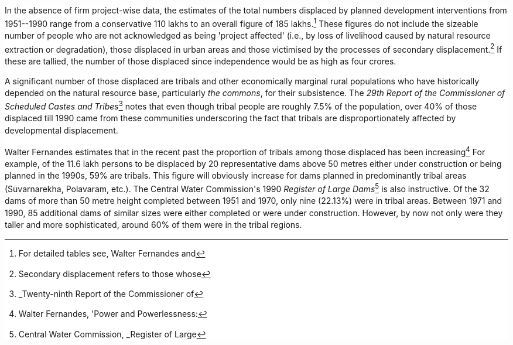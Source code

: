 In the absence of firm project-wise data,
the estimates of the total numbers displaced
by planned development interventions from
1951--1990 range from a conservative 110
lakhs to an overall figure of 185 lakhs.[^/11]
These figures do not include the sizeable
number of people who are not acknowledged
as being 'project affected' (i.e., by loss of
livelihood caused by natural resource
extraction or degradation), those displaced
in urban areas and those victimised by the
processes of secondary displacement.[^/12] If
these are tallied, the number of those
displaced since independence would be as
high as four crores.

A significant number of those displaced
are tribals and other economically marginal
rural populations who have historically
depended on the natural resource base,
particularly _the commons_, for their
subsistence. The _29th Report of the
Commissioner of Scheduled Castes and
Tribes_[^/13] notes that even though tribal people
are roughly 7.5% of the population,
over 40% of those displaced till 1990
came from these communities underscoring
the fact that tribals are disproportionately
affected by developmental displacement.

Walter Fernandes estimates that in the
recent past the proportion of tribals among
those displaced has been increasing[^/14] For
example, of the 11.6 lakh persons to be
displaced by 20 representative dams above
 50 metres either under construction or being
planned in the 1990s, 59% are tribals.
This figure will obviously increase for dams
planned in predominantly tribal areas
(Suvarnarekha, Polavaram, etc.). The Central
Water Commission's 1990 _Register of Large
Dams_[^/15] is also instructive. Of the 32 dams
of more than 50 metre height completed
between 1951 and 1970, only nine (22.13%)
were in tribal areas. Between 1971
and 1990, 85 additional dams of similar
sizes were either completed or were under
construction. However, by now not only
were they taller and more sophisticated,
around 60% of them were in the tribal
regions.


[^/1]: I Quoted in Donald Worster, Rivers of Empire,
[^/2]: Letter from Indira Gandhi to Baba Amte,
[^/3]: The power of eminent domain confers on the
[^/4]: _Ram Chand vs Union of India_, I SCC 44,
[^/5]: In fact, courts have held that public purpose
[^/6]: Nehru was among the first who elevated
[^/7]: Clarence Maloney, 'Environmental and
[^/8]: It also does not include displacements caused
[^/9]: During the First Five-Year Plan period,
[^/10]: Vijay Paranjpye, _High Dams on the Narmada:
[^/11]: For detailed tables see, Walter Fernandes and
[^/12]: Secondary displacement refers to those whose
[^/13]: _Twenty-ninth Report of the Commissioner of
[^/14]: Walter Fernandes, 'Power and Powerlessness:
[^/15]: Central Water Commission, _Register of Large
[^/16]: Government of India, Working Group on
[^/17]: For a recent account of the process of tribal
[^/18]: Smitu Kothari and Pramod Parajuli, 'No
[^/19]: Deriving its geo-cultural identity from the
[^/20]: "We must approach the tribal people with
[^/21]: While the 1984 amendment streamlined the
[^/22]: Government of India, _Report of the Committee
[^/23]: _Constituent Assembly Debates_, Book IV, p. 975.
[^/24]: Michael M Cernea (ed), 'Involuntary
[^/25]: Philip Hirsch, _Dammed or Damned?_, in
[^/26]: Personal communication with Sundarlal
[^/27]: Government of India, op cit, 1985.
[^/28]: _The Bombay Chronicle_, April 12, 1948.
[^/29]: The people to be displaced, at times in the
[^/30]: Personal communication with Ashok
[^/31]: The decision to form the National Working
[^/32]: For a case study see, Renu Bhanot and Mridula
[^/33]: Resource Futures International, _Sardar
[^/34]: Extensive empirical studies of the resettlement
[^/35]: Scudder, Thayer, 'A Sociological Framework
[^/36]: JP Nayak, 'Resettlement Anthropology and
[^/37]: S Parasuraman and C Sengupta, 'Socio-economic
[^/38]: This was the experience in dams all over the
[^/39]: Madhav Gadgil and Ramchandra Guha, _This
[^/40]: For two excellent documents on the
[^/41]: The Maharashtra Project Displaced Persons
[^/42]: Among the earliest post-independence protests
[^/43]: For a representative listing of the range of
[^/44]: Kashtakari Sangathna, _Fifteen Years of
[^/45]: See perspective documents and recent
[^/46]: BB Vohra, _Land and Water: Towards a
[^/47]: HS Verma, 'Land as a Resource for Developing
[^/48]: William Partridge, _Design and Implementation
[^/49]: World Bank, _Resettlement and Development.
[^/50]: Ibid. pp. 2/9.
[^/51]: See, World Bank, _Early Experience with
[^/52]: Ibid. p. 2.
[^/53]: This point has been developed at greater
[^/54]: Despite its withdrawal in 1993, it is still
[^/55]: See the text of the speech made by the president
[^/56]: Government of India, Ministry of Rural
[^/57]: This view was reiterated recently by officials
[^/58]: For a detailed analysis of the policies in the
[^/59]: Smitu Kothari, op cit. and Walter Fernandes
[^/60]: This was one of the main recommendations